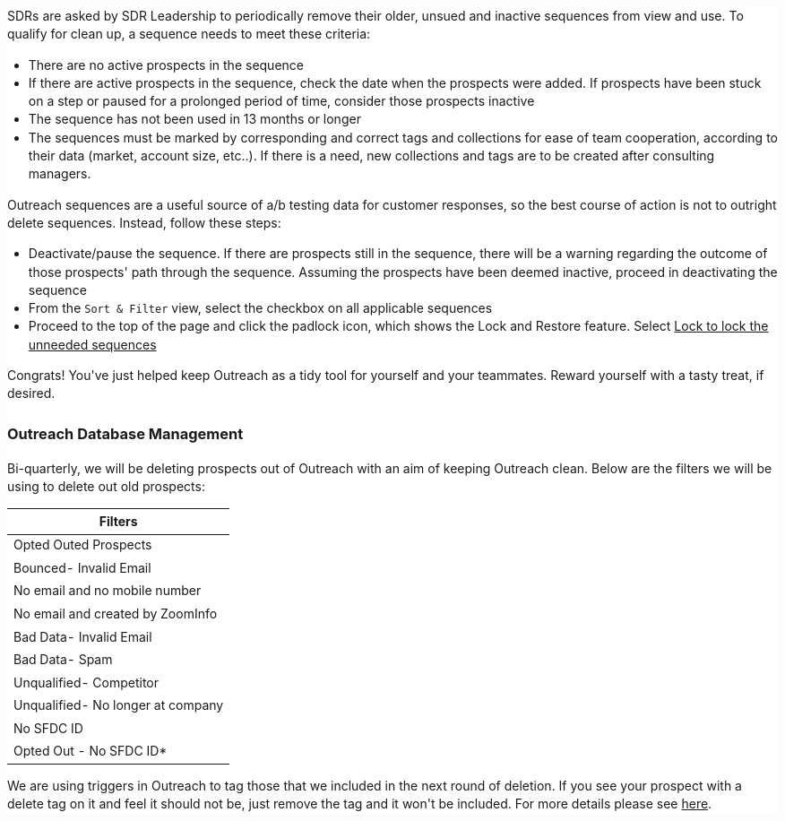 SDRs are asked by SDR Leadership to periodically remove their older, unsued and inactive sequences from view and use. To qualify for clean up, a sequence needs to meet these criteria:
- There are no active prospects in the sequence
- If there are active prospects in the sequence, check the date when the prospects were added. If prospects have been stuck on a step or paused for a prolonged period of time, consider those prospects inactive
- The sequence has not been used in 13 months or longer
- The sequences must be marked by corresponding and correct tags and collections for ease of team cooperation, according to their data (market, account size, etc..). If there is a need, new collections and tags are to be created after consulting managers.

Outreach sequences are a useful source of a/b testing data for customer responses, so the best course of action is not to outright delete sequences. Instead, follow these steps:
- Deactivate/pause the sequence. If there are prospects still in the sequence, there will be a warning regarding the outcome of those prospects' path through the sequence. Assuming the prospects have been deemed inactive, proceed in deactivating the sequence
- From the `Sort & Filter` view, select the checkbox on all applicable sequences
- Proceed to the top of the page and click the padlock icon, which shows the Lock and Restore feature. Select [Lock to lock the unneeded sequences](https://support.outreach.io/hc/en-us/articles/115005151633-Locking-vs-Deleting-Sequences)

Congrats! You've just helped keep Outreach as a tidy tool for yourself and your teammates. Reward yourself with a tasty treat, if desired. 

### Outreach Database Management

Bi-quarterly, we will be deleting prospects out of Outreach with an aim of keeping Outreach clean. Below are the filters we will be using to delete out old prospects: 

|Filters | 
| ------ |
| Opted Outed Prospects | 
| Bounced- Invalid Email | 
| No email and no mobile number | 
| No email and created by ZoomInfo | 
| Bad Data- Invalid Email | 
| Bad Data- Spam | 
| Unqualified- Competitor | 
| Unqualified- No longer at company | 
| No SFDC ID | 
| Opted Out - No SFDC ID* | 

We are using triggers in Outreach to tag those that we included in the next round of deletion. If you see your prospect with a delete tag on it and feel it should not be, just remove the tag and it won't be included. For more details please see [here](https://docs.google.com/document/d/1n4TCW3yWMQTRDY1uV19WYOUUCzmmWjuZPX_w6zbS-Wg/edit?usp=sharing).
